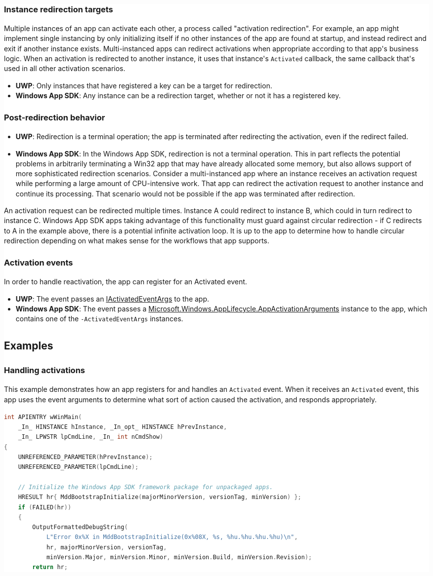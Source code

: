 ### Instance redirection targets

Multiple instances of an app can activate each other, a process called "activation redirection". For example, an app might implement single instancing by only initializing itself if no other instances of the app are found at startup, and instead redirect and exit if another instance exists. Multi-instanced apps can redirect activations when appropriate according to that app's business logic. When an activation is redirected to another instance, it uses that instance's `Activated` callback, the same callback that's used in all other activation scenarios.

- **UWP**: Only instances that have registered a key can be a target for redirection.
- **Windows App SDK**: Any instance can be a redirection target, whether or not it has a registered key.

### Post-redirection behavior

- **UWP**: Redirection is a terminal operation; the app is terminated after redirecting the activation, even if the redirect failed.

- **Windows App SDK**: In the Windows App SDK, redirection is not a terminal operation. This in part reflects the potential problems in arbitrarily terminating a Win32 app that may have already allocated some memory, but also allows support of more sophisticated redirection scenarios. Consider a multi-instanced app where an instance receives an activation request while performing a large amount of CPU-intensive work. That app can redirect the activation request to another instance and continue its processing. That scenario would not be possible if the app was terminated after redirection.

An activation request can be redirected multiple times. Instance A could redirect to instance B, which could in turn redirect to instance C. Windows App SDK apps taking advantage of this functionality must guard against circular redirection - if C redirects to A in the example above, there is a potential infinite activation loop. It is up to the app to determine how to handle circular redirection depending on what makes sense for the workflows that app supports.

### Activation events

In order to handle reactivation, the app can register for an Activated event.

- **UWP**: The event passes an [IActivatedEventArgs](/uwp/api/windows.applicationmodel.activation.iactivatedeventargs) to the app.
- **Windows App SDK**: The event passes a [Microsoft.Windows.AppLifecycle.AppActivationArguments](/windows/windows-app-sdk/api/winrt/microsoft.windows.applifecycle.appactivationarguments) instance to the app, which contains one of the `-ActivatedEventArgs` instances.

## Examples

### Handling activations

This example demonstrates how an app registers for and handles an `Activated` event. When it receives an `Activated` event, this app uses the event arguments to determine what sort of action caused the activation, and responds appropriately.

```cpp
int APIENTRY wWinMain(
    _In_ HINSTANCE hInstance, _In_opt_ HINSTANCE hPrevInstance,
    _In_ LPWSTR lpCmdLine, _In_ int nCmdShow)
{
    UNREFERENCED_PARAMETER(hPrevInstance);
    UNREFERENCED_PARAMETER(lpCmdLine);

    // Initialize the Windows App SDK framework package for unpackaged apps.
    HRESULT hr{ MddBootstrapInitialize(majorMinorVersion, versionTag, minVersion) };
    if (FAILED(hr))
    {
        OutputFormattedDebugString(
            L"Error 0x%X in MddBootstrapInitialize(0x%08X, %s, %hu.%hu.%hu.%hu)\n",
            hr, majorMinorVersion, versionTag, 
            minVersion.Major, minVersion.Minor, minVersion.Build, minVersion.Revision);
        return hr;
```